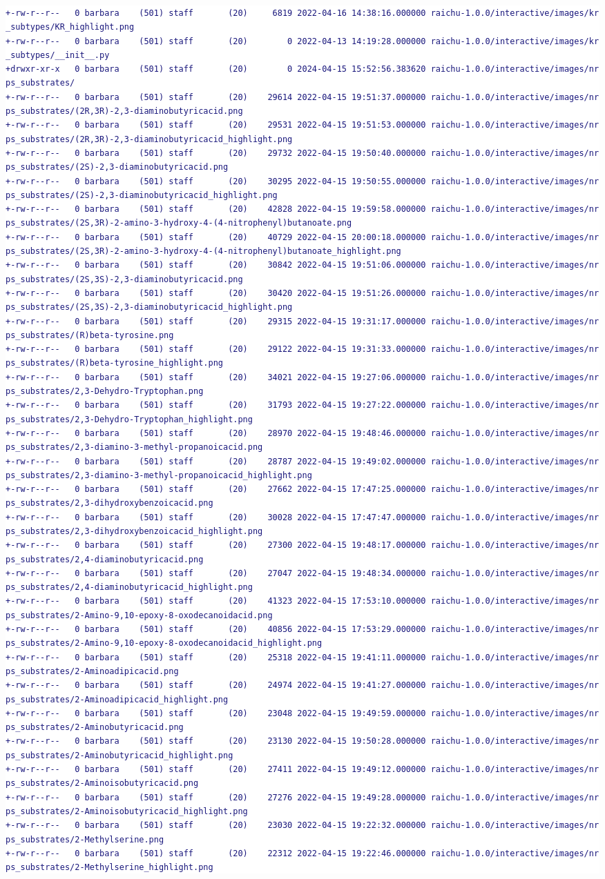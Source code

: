 ```diff
+-rw-r--r--   0 barbara    (501) staff       (20)     6819 2022-04-16 14:38:16.000000 raichu-1.0.0/interactive/images/kr_subtypes/KR_highlight.png
+-rw-r--r--   0 barbara    (501) staff       (20)        0 2022-04-13 14:19:28.000000 raichu-1.0.0/interactive/images/kr_subtypes/__init__.py
+drwxr-xr-x   0 barbara    (501) staff       (20)        0 2024-04-15 15:52:56.383620 raichu-1.0.0/interactive/images/nrps_substrates/
+-rw-r--r--   0 barbara    (501) staff       (20)    29614 2022-04-15 19:51:37.000000 raichu-1.0.0/interactive/images/nrps_substrates/(2R,3R)-2,3-diaminobutyricacid.png
+-rw-r--r--   0 barbara    (501) staff       (20)    29531 2022-04-15 19:51:53.000000 raichu-1.0.0/interactive/images/nrps_substrates/(2R,3R)-2,3-diaminobutyricacid_highlight.png
+-rw-r--r--   0 barbara    (501) staff       (20)    29732 2022-04-15 19:50:40.000000 raichu-1.0.0/interactive/images/nrps_substrates/(2S)-2,3-diaminobutyricacid.png
+-rw-r--r--   0 barbara    (501) staff       (20)    30295 2022-04-15 19:50:55.000000 raichu-1.0.0/interactive/images/nrps_substrates/(2S)-2,3-diaminobutyricacid_highlight.png
+-rw-r--r--   0 barbara    (501) staff       (20)    42828 2022-04-15 19:59:58.000000 raichu-1.0.0/interactive/images/nrps_substrates/(2S,3R)-2-amino-3-hydroxy-4-(4-nitrophenyl)butanoate.png
+-rw-r--r--   0 barbara    (501) staff       (20)    40729 2022-04-15 20:00:18.000000 raichu-1.0.0/interactive/images/nrps_substrates/(2S,3R)-2-amino-3-hydroxy-4-(4-nitrophenyl)butanoate_highlight.png
+-rw-r--r--   0 barbara    (501) staff       (20)    30842 2022-04-15 19:51:06.000000 raichu-1.0.0/interactive/images/nrps_substrates/(2S,3S)-2,3-diaminobutyricacid.png
+-rw-r--r--   0 barbara    (501) staff       (20)    30420 2022-04-15 19:51:26.000000 raichu-1.0.0/interactive/images/nrps_substrates/(2S,3S)-2,3-diaminobutyricacid_highlight.png
+-rw-r--r--   0 barbara    (501) staff       (20)    29315 2022-04-15 19:31:17.000000 raichu-1.0.0/interactive/images/nrps_substrates/(R)beta-tyrosine.png
+-rw-r--r--   0 barbara    (501) staff       (20)    29122 2022-04-15 19:31:33.000000 raichu-1.0.0/interactive/images/nrps_substrates/(R)beta-tyrosine_highlight.png
+-rw-r--r--   0 barbara    (501) staff       (20)    34021 2022-04-15 19:27:06.000000 raichu-1.0.0/interactive/images/nrps_substrates/2,3-Dehydro-Tryptophan.png
+-rw-r--r--   0 barbara    (501) staff       (20)    31793 2022-04-15 19:27:22.000000 raichu-1.0.0/interactive/images/nrps_substrates/2,3-Dehydro-Tryptophan_highlight.png
+-rw-r--r--   0 barbara    (501) staff       (20)    28970 2022-04-15 19:48:46.000000 raichu-1.0.0/interactive/images/nrps_substrates/2,3-diamino-3-methyl-propanoicacid.png
+-rw-r--r--   0 barbara    (501) staff       (20)    28787 2022-04-15 19:49:02.000000 raichu-1.0.0/interactive/images/nrps_substrates/2,3-diamino-3-methyl-propanoicacid_highlight.png
+-rw-r--r--   0 barbara    (501) staff       (20)    27662 2022-04-15 17:47:25.000000 raichu-1.0.0/interactive/images/nrps_substrates/2,3-dihydroxybenzoicacid.png
+-rw-r--r--   0 barbara    (501) staff       (20)    30028 2022-04-15 17:47:47.000000 raichu-1.0.0/interactive/images/nrps_substrates/2,3-dihydroxybenzoicacid_highlight.png
+-rw-r--r--   0 barbara    (501) staff       (20)    27300 2022-04-15 19:48:17.000000 raichu-1.0.0/interactive/images/nrps_substrates/2,4-diaminobutyricacid.png
+-rw-r--r--   0 barbara    (501) staff       (20)    27047 2022-04-15 19:48:34.000000 raichu-1.0.0/interactive/images/nrps_substrates/2,4-diaminobutyricacid_highlight.png
+-rw-r--r--   0 barbara    (501) staff       (20)    41323 2022-04-15 17:53:10.000000 raichu-1.0.0/interactive/images/nrps_substrates/2-Amino-9,10-epoxy-8-oxodecanoidacid.png
+-rw-r--r--   0 barbara    (501) staff       (20)    40856 2022-04-15 17:53:29.000000 raichu-1.0.0/interactive/images/nrps_substrates/2-Amino-9,10-epoxy-8-oxodecanoidacid_highlight.png
+-rw-r--r--   0 barbara    (501) staff       (20)    25318 2022-04-15 19:41:11.000000 raichu-1.0.0/interactive/images/nrps_substrates/2-Aminoadipicacid.png
+-rw-r--r--   0 barbara    (501) staff       (20)    24974 2022-04-15 19:41:27.000000 raichu-1.0.0/interactive/images/nrps_substrates/2-Aminoadipicacid_highlight.png
+-rw-r--r--   0 barbara    (501) staff       (20)    23048 2022-04-15 19:49:59.000000 raichu-1.0.0/interactive/images/nrps_substrates/2-Aminobutyricacid.png
+-rw-r--r--   0 barbara    (501) staff       (20)    23130 2022-04-15 19:50:28.000000 raichu-1.0.0/interactive/images/nrps_substrates/2-Aminobutyricacid_highlight.png
+-rw-r--r--   0 barbara    (501) staff       (20)    27411 2022-04-15 19:49:12.000000 raichu-1.0.0/interactive/images/nrps_substrates/2-Aminoisobutyricacid.png
+-rw-r--r--   0 barbara    (501) staff       (20)    27276 2022-04-15 19:49:28.000000 raichu-1.0.0/interactive/images/nrps_substrates/2-Aminoisobutyricacid_highlight.png
+-rw-r--r--   0 barbara    (501) staff       (20)    23030 2022-04-15 19:22:32.000000 raichu-1.0.0/interactive/images/nrps_substrates/2-Methylserine.png
+-rw-r--r--   0 barbara    (501) staff       (20)    22312 2022-04-15 19:22:46.000000 raichu-1.0.0/interactive/images/nrps_substrates/2-Methylserine_highlight.png
```